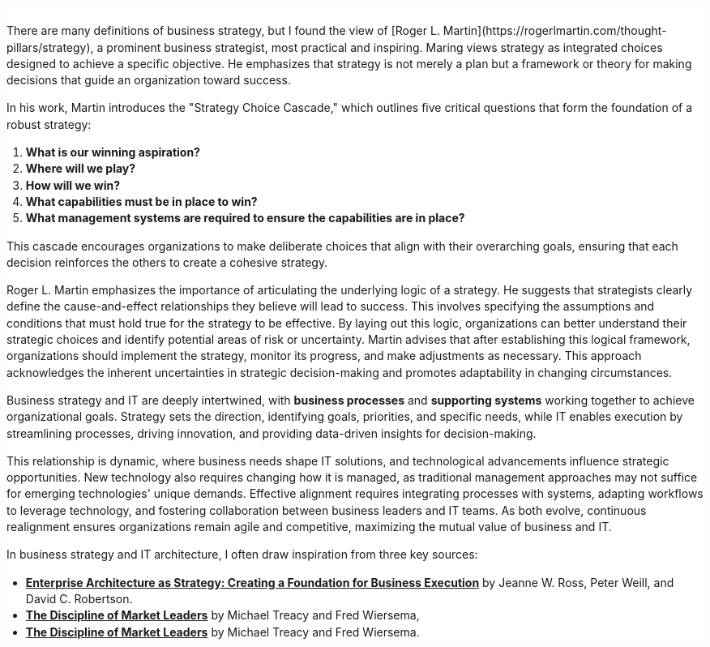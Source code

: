 <style>
    h2 {
        margin-top: 42px;    
    }
</style>

<br>
There are many definitions of business strategy, but I found the view of [Roger L. Martin](https://rogerlmartin.com/thought-pillars/strategy), a prominent business strategist, most practical and inspiring. Maring views strategy as integrated choices designed to achieve a specific objective. He emphasizes that strategy is not merely a plan but a framework or theory for making decisions that guide an organization toward success. 

In his work, Martin introduces the "Strategy Choice Cascade," which outlines five critical questions that form the foundation of a robust strategy:

1. **What is our winning aspiration?**
2. **Where will we play?**
3. **How will we win?**
4. **What capabilities must be in place to win?**
5. **What management systems are required to ensure the capabilities are in place?**

This cascade encourages organizations to make deliberate choices that align with their overarching goals, ensuring that each decision reinforces the others to create a cohesive strategy. 

Roger L. Martin emphasizes the importance of articulating the underlying logic of a strategy. He suggests that strategists clearly define the cause-and-effect relationships they believe will lead to success. This involves specifying the assumptions and conditions that must hold true for the strategy to be effective. By laying out this logic, organizations can better understand their strategic choices and identify potential areas of risk or uncertainty. Martin advises that after establishing this logical framework, organizations should implement the strategy, monitor its progress, and make adjustments as necessary. This approach acknowledges the inherent uncertainties in strategic decision-making and promotes adaptability in changing circumstances.  

Business strategy and IT are deeply intertwined, with **business processes** and **supporting systems** working together to achieve organizational goals. Strategy sets the direction, identifying goals, priorities, and specific needs, while IT enables execution by streamlining processes, driving innovation, and providing data-driven insights for decision-making.

This relationship is dynamic, where business needs shape IT solutions, and technological advancements influence strategic opportunities. New technology also requires changing how it is managed, as traditional management approaches may not suffice for emerging technologies' unique demands. Effective alignment requires integrating processes with systems, adapting workflows to leverage technology, and fostering collaboration between business leaders and IT teams. As both evolve, continuous realignment ensures organizations remain agile and competitive, maximizing the mutual value of business and IT.

In business strategy and IT architecture, I often draw inspiration from three key sources:   

* **[Enterprise Architecture as Strategy: Creating a Foundation for Business Execution](https://store.hbr.org/product/enterprise-architecture-as-strategy-creating-a-foundation-for-business-execution/8398)** by Jeanne W. Ross, Peter Weill, and David C. Robertson.  
* **[The Discipline of Market Leaders](https://hbr.org/1993/01/customer-intimacy-and-other-value-disciplines)** by Michael Treacy and Fred Wiersema,  
* **[The Discipline of Market Leaders](https://hbr.org/1993/01/customer-intimacy-and-other-value-disciplines)** by Michael Treacy and Fred Wiersema.  
